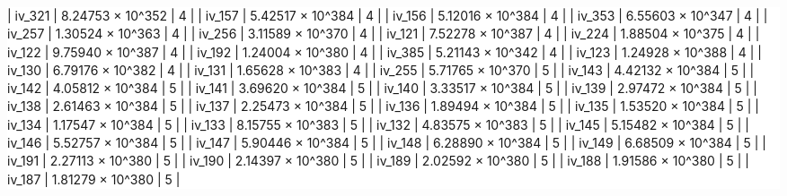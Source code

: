 | iv_321 | 8.24753 × 10^352 | 4 |
| iv_157 | 5.42517 × 10^384 | 4 |
| iv_156 | 5.12016 × 10^384 | 4 |
| iv_353 | 6.55603 × 10^347 | 4 |
| iv_257 | 1.30524 × 10^363 | 4 |
| iv_256 | 3.11589 × 10^370 | 4 |
| iv_121 | 7.52278 × 10^387 | 4 |
| iv_224 | 1.88504 × 10^375 | 4 |
| iv_122 | 9.75940 × 10^387 | 4 |
| iv_192 | 1.24004 × 10^380 | 4 |
| iv_385 | 5.21143 × 10^342 | 4 |
| iv_123 | 1.24928 × 10^388 | 4 |
| iv_130 | 6.79176 × 10^382 | 4 |
| iv_131 | 1.65628 × 10^383 | 4 |
| iv_255 | 5.71765 × 10^370 | 5 |
| iv_143 | 4.42132 × 10^384 | 5 |
| iv_142 | 4.05812 × 10^384 | 5 |
| iv_141 | 3.69620 × 10^384 | 5 |
| iv_140 | 3.33517 × 10^384 | 5 |
| iv_139 | 2.97472 × 10^384 | 5 |
| iv_138 | 2.61463 × 10^384 | 5 |
| iv_137 | 2.25473 × 10^384 | 5 |
| iv_136 | 1.89494 × 10^384 | 5 |
| iv_135 | 1.53520 × 10^384 | 5 |
| iv_134 | 1.17547 × 10^384 | 5 |
| iv_133 | 8.15755 × 10^383 | 5 |
| iv_132 | 4.83575 × 10^383 | 5 |
| iv_145 | 5.15482 × 10^384 | 5 |
| iv_146 | 5.52757 × 10^384 | 5 |
| iv_147 | 5.90446 × 10^384 | 5 |
| iv_148 | 6.28890 × 10^384 | 5 |
| iv_149 | 6.68509 × 10^384 | 5 |
| iv_191 | 2.27113 × 10^380 | 5 |
| iv_190 | 2.14397 × 10^380 | 5 |
| iv_189 | 2.02592 × 10^380 | 5 |
| iv_188 | 1.91586 × 10^380 | 5 |
| iv_187 | 1.81279 × 10^380 | 5 |
